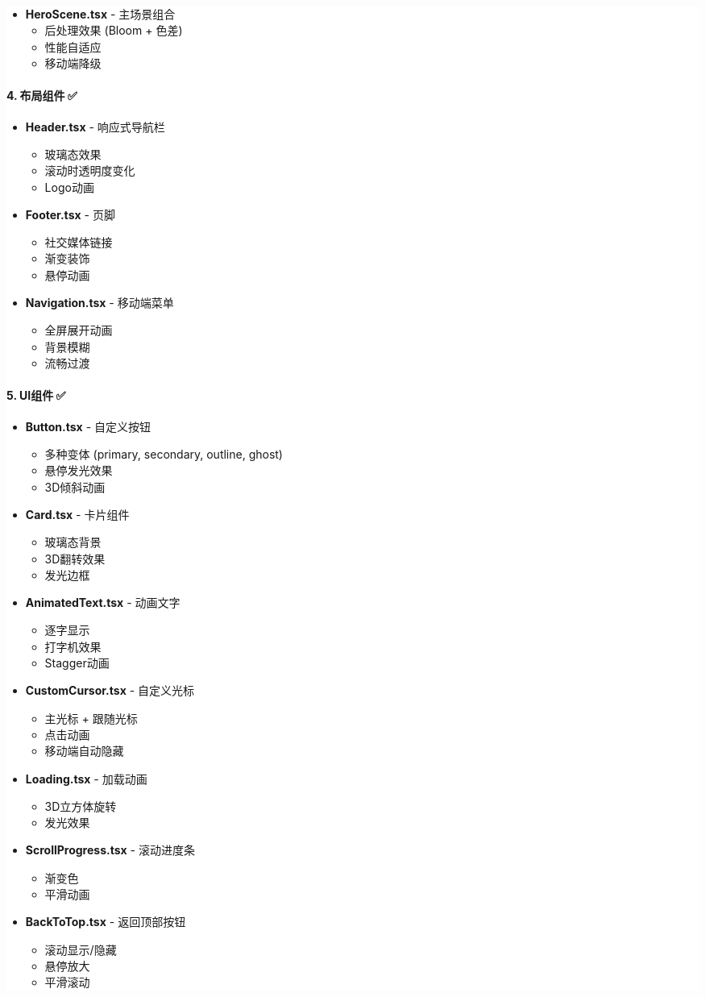 - **HeroScene.tsx** - 主场景组合
  - 后处理效果 (Bloom + 色差)
  - 性能自适应
  - 移动端降级

#### 4. 布局组件 ✅
- **Header.tsx** - 响应式导航栏
  - 玻璃态效果
  - 滚动时透明度变化
  - Logo动画
  
- **Footer.tsx** - 页脚
  - 社交媒体链接
  - 渐变装饰
  - 悬停动画
  
- **Navigation.tsx** - 移动端菜单
  - 全屏展开动画
  - 背景模糊
  - 流畅过渡

#### 5. UI组件 ✅
- **Button.tsx** - 自定义按钮
  - 多种变体 (primary, secondary, outline, ghost)
  - 悬停发光效果
  - 3D倾斜动画
  
- **Card.tsx** - 卡片组件
  - 玻璃态背景
  - 3D翻转效果
  - 发光边框
  
- **AnimatedText.tsx** - 动画文字
  - 逐字显示
  - 打字机效果
  - Stagger动画
  
- **CustomCursor.tsx** - 自定义光标
  - 主光标 + 跟随光标
  - 点击动画
  - 移动端自动隐藏
  
- **Loading.tsx** - 加载动画
  - 3D立方体旋转
  - 发光效果
  
- **ScrollProgress.tsx** - 滚动进度条
  - 渐变色
  - 平滑动画
  
- **BackToTop.tsx** - 返回顶部按钮
  - 滚动显示/隐藏
  - 悬停放大
  - 平滑滚动
